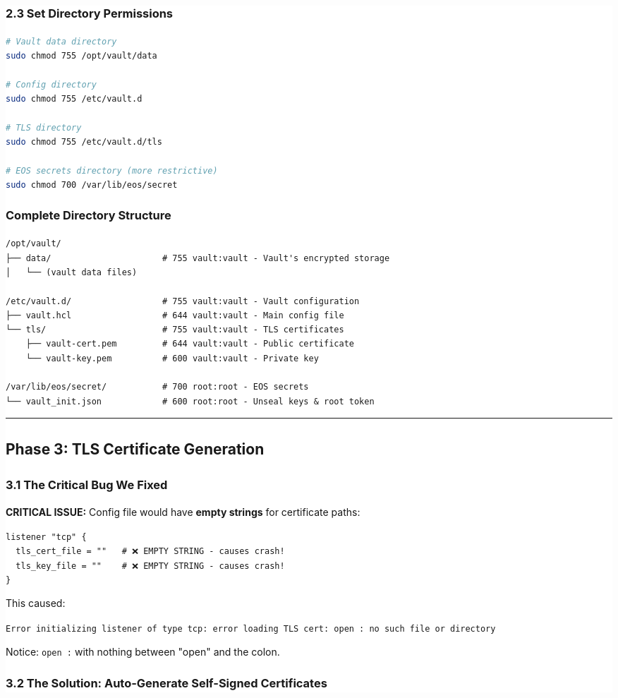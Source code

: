 ### 2.3 Set Directory Permissions
```bash
# Vault data directory
sudo chmod 755 /opt/vault/data

# Config directory
sudo chmod 755 /etc/vault.d

# TLS directory
sudo chmod 755 /etc/vault.d/tls

# EOS secrets directory (more restrictive)
sudo chmod 700 /var/lib/eos/secret
```

### Complete Directory Structure
```
/opt/vault/
├── data/                      # 755 vault:vault - Vault's encrypted storage
│   └── (vault data files)

/etc/vault.d/                  # 755 vault:vault - Vault configuration
├── vault.hcl                  # 644 vault:vault - Main config file
└── tls/                       # 755 vault:vault - TLS certificates
    ├── vault-cert.pem         # 644 vault:vault - Public certificate
    └── vault-key.pem          # 600 vault:vault - Private key

/var/lib/eos/secret/           # 700 root:root - EOS secrets
└── vault_init.json            # 600 root:root - Unseal keys & root token
```

---

## Phase 3: TLS Certificate Generation

### 3.1 The Critical Bug We Fixed
**CRITICAL ISSUE:** Config file would have **empty strings** for certificate paths:
```hcl
listener "tcp" {
  tls_cert_file = ""   # ❌ EMPTY STRING - causes crash!
  tls_key_file = ""    # ❌ EMPTY STRING - causes crash!
}
```

This caused:
```
Error initializing listener of type tcp: error loading TLS cert: open : no such file or directory
```

Notice: `open :` with nothing between "open" and the colon.

### 3.2 The Solution: Auto-Generate Self-Signed Certificates
